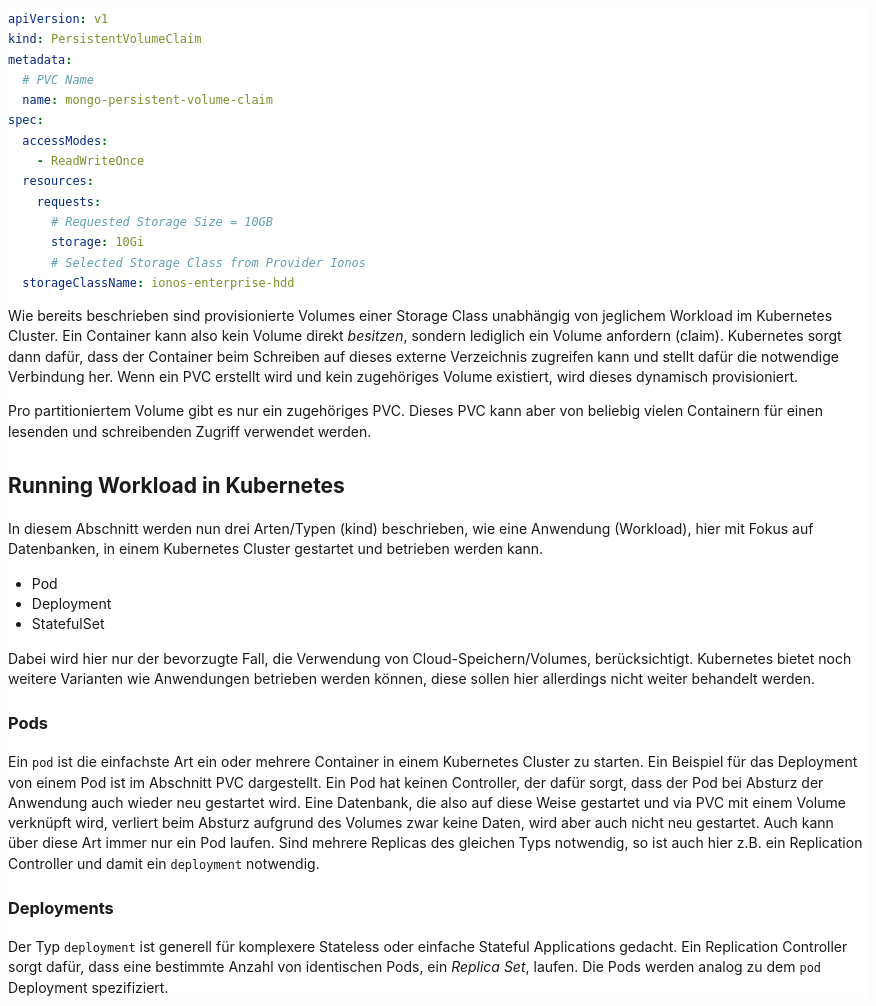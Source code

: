 ```yaml
apiVersion: v1
kind: PersistentVolumeClaim
metadata:
  # PVC Name
  name: mongo-persistent-volume-claim
spec:
  accessModes:
    - ReadWriteOnce
  resources:
    requests:
      # Requested Storage Size = 10GB
      storage: 10Gi
      # Selected Storage Class from Provider Ionos
  storageClassName: ionos-enterprise-hdd
```

Wie bereits beschrieben sind provisionierte Volumes einer Storage Class unabhängig von jeglichem Workload im Kubernetes Cluster. Ein Container kann also kein Volume direkt _besitzen_, sondern lediglich ein Volume anfordern (claim). Kubernetes sorgt dann dafür, dass der Container beim Schreiben auf dieses externe Verzeichnis zugreifen kann und stellt dafür die notwendige Verbindung her. Wenn ein PVC erstellt wird und kein zugehöriges Volume existiert, wird dieses dynamisch provisioniert.

Pro partitioniertem Volume gibt es nur ein zugehöriges PVC. Dieses PVC kann aber von beliebig vielen Containern für einen lesenden und schreibenden Zugriff verwendet werden.

## Running Workload in Kubernetes

In diesem Abschnitt werden nun drei Arten/Typen (kind) beschrieben, wie eine Anwendung (Workload), hier mit Fokus auf Datenbanken, in einem Kubernetes Cluster gestartet und betrieben werden kann.

- Pod
- Deployment
- StatefulSet

Dabei wird hier nur der bevorzugte Fall, die Verwendung von Cloud-Speichern/Volumes, berücksichtigt. Kubernetes bietet noch weitere Varianten wie Anwendungen betrieben werden können, diese sollen hier allerdings nicht weiter behandelt werden.

### Pods

Ein `pod` ist die einfachste Art ein oder mehrere Container in einem Kubernetes Cluster zu starten. Ein Beispiel für das Deployment von einem Pod ist im Abschnitt PVC dargestellt. Ein Pod hat keinen Controller, der dafür sorgt, dass der Pod bei Absturz der Anwendung auch wieder neu gestartet wird. Eine Datenbank, die also auf diese Weise gestartet und via PVC mit einem Volume verknüpft wird, verliert beim Absturz aufgrund des Volumes zwar keine Daten, wird aber auch nicht neu gestartet. Auch kann über diese Art immer nur ein Pod laufen. Sind mehrere Replicas des gleichen Typs notwendig, so ist auch hier z.B. ein Replication Controller und damit ein `deployment` notwendig.

### Deployments

Der Typ `deployment` ist generell für komplexere Stateless oder einfache Stateful Applications gedacht. Ein Replication Controller sorgt dafür, dass eine bestimmte Anzahl von identischen Pods, ein _Replica Set_, laufen. Die Pods werden analog zu dem `pod` Deployment spezifiziert.
